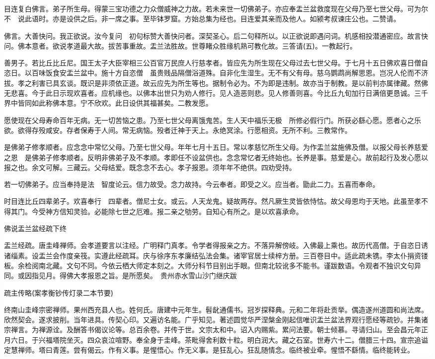 目连复白佛言。弟子所生母。得蒙三宝功德之力众僧威神之力故。若未来世一切佛弟子。亦应奉盂兰盆救度现在父母乃至七世父母。可为尔不　说此语时。亦是设供之后。非一席之事。至毕钵罗窟。方始总集为经也。目连爱其亲而及他人。如颍考叔谏庄公也。二赞请。  

佛言。大善快问。我正欲说。汝今复问　初句标赞大善快问者。深契圣心。后二句释所以。以正欲说即遇问词。机感相投潜通密应。故言快问。佛本意者。欲说孝道最大故。拔苦事重故。盂兰法胜故。世尊睹众胜缘机熟可教化故。三答请(五)。一教起行。  

善男子。若比丘比丘尼。国王太子大臣宰相三公百官万民庶人行慈孝者。皆应先为所生现在父母过去七世父母。于七月十五日佛欢喜日僧自恣日。以百味饭食安盂兰盆中。施十方自恣僧　虽贵贱品隔僧浴道殊。自非化生湿生。无不有父有母。慈乌鹦鹉尚解思恩。岂况人伦而不济拔。孝之利害已具玄谈。既识是非须依正道。故云应先为所生等也。据制令必为。不为即是违制。故亦当于制教。是以前判亦属律藏。然佛无悲喜。今于此日示现欢喜者。应机缘也。以佛本出世只为劝人修行。见人造恶则悲。见人修善则喜。今比丘九旬加行日满倍更恳诚。三千界中皆同如此称佛本意。宁不欣欢。此日设供其福甚矣。二教发愿。  

愿使现在父母寿命百年无病。无一切苦恼之患。乃至七世父母离饿鬼苦。生人天中福乐无极　所修必假行门。所获必繇心愿。愿者心之乐欲。欲得存殁咸安。存者保寿于人间。常无病恼。殁者迁神于天上。永绝冥涂。行愿相资。无所不利。三教常作。  

是佛弟子修孝顺者。应念念中常忆父母。乃至七世父母。年年七月十五日。常以孝慈忆所生父母。为作盂兰盆施佛及僧。以报父母长养慈爱之恩　是佛弟子修孝顺者。反明非佛弟子及不孝顺。孝即任不设盆供也。念念常忆者无终始也。长养是事。慈爱是心。故前起行及发心愿以报之也。余文可解。三藏云。父母结爱。既念念不去心。孝子报恩。须年年不绝供。四劝受持。  

若一切佛弟子。应当奉持是法　智度论云。信力故受。念力故持。今云奉者。即受之义。应当者。勖此二力。五喜而奉命。  

时目连比丘四辈弟子。欢喜奉行　四辈者。僧尼士女。或云。人天龙鬼。疑故两存。然凡厥生灵皆依恃怙。故父母恩均于天地。此虽至孝不得其门。今受神方信知灵验。必能除七世之厄难。报二亲之劬劳。自知心有所之。是以欢喜承命。  

佛说盂兰盆经疏下终  

盂兰经疏。唐圭峰禅师。会孝道要言以注经。广明释门真孝。令学者得报亲之方。不落异解傍岐。入佛最上乘也。故历代高僧。于自恣日诱诸缁素。设盂兰会作度亲筏。实遵此经疏耳。庆与徐序东孝廉结弘法会集。诸宰官居士续梓方册。三百卷目中。适此疏未镌。李太仆捐资镂板。余检阅南北藏。文句不同。今依云栖大师定本刻之。大师分科节目别出手眼。但南北较讹多不能书。谨跋数语。令观者不独识文句异同。或因指见月。得佛大孝报恩之旨。是所愿矣。　贵州赤水雪山沙门继庆跋  

疏主传略(案孝衡钞传灯录二本节要)  

终南山圭峰宗密禅师。果州西充县人也。姓何氏。唐建中元年生。髫龀通儒书。冠岁探释典。元和二年将赴贡举。偶造遂州道圆和尚法席。欣然契会。遂求披削。当年进具。传契心印。又遍访名能。广乎知见。著述圆觉华严涅槃金刚起信唯识盂兰盆法界观行愿经等疏钞。并集诸宗禅言。为禅源诠。及酬答书偈议论等。总百余卷。并传于世。文宗太和中。诏入内赐紫。累问法要。朝士倾慕。寻请归山。至会昌元年正月六日。于兴福塔院坐灭。四众哀泣喧野。奉全身于圭峰。茶毗得舍利数十粒。明白润大。藏之石室。世寿六十二。僧腊三十四。宣宗追谥定慧禅师。塔曰青莲。尝有偈云。作有义事。是惺悟心。作无义事。是狂乱心。狂乱随情念。临终被业牵。惺悟不繇情。临终能转业。  
